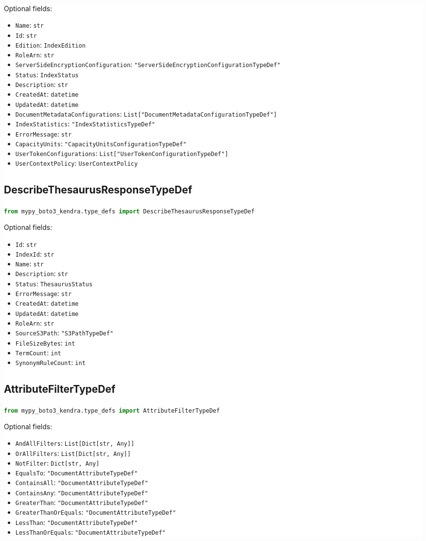 
Optional fields:
- `Name`: `str`
- `Id`: `str`
- `Edition`: `IndexEdition`
- `RoleArn`: `str`
- `ServerSideEncryptionConfiguration`: `"ServerSideEncryptionConfigurationTypeDef"`
- `Status`: `IndexStatus`
- `Description`: `str`
- `CreatedAt`: `datetime`
- `UpdatedAt`: `datetime`
- `DocumentMetadataConfigurations`: `List["DocumentMetadataConfigurationTypeDef"]`
- `IndexStatistics`: `"IndexStatisticsTypeDef"`
- `ErrorMessage`: `str`
- `CapacityUnits`: `"CapacityUnitsConfigurationTypeDef"`
- `UserTokenConfigurations`: `List["UserTokenConfigurationTypeDef"]`
- `UserContextPolicy`: `UserContextPolicy`


## DescribeThesaurusResponseTypeDef

```python
from mypy_boto3_kendra.type_defs import DescribeThesaurusResponseTypeDef
```




Optional fields:
- `Id`: `str`
- `IndexId`: `str`
- `Name`: `str`
- `Description`: `str`
- `Status`: `ThesaurusStatus`
- `ErrorMessage`: `str`
- `CreatedAt`: `datetime`
- `UpdatedAt`: `datetime`
- `RoleArn`: `str`
- `SourceS3Path`: `"S3PathTypeDef"`
- `FileSizeBytes`: `int`
- `TermCount`: `int`
- `SynonymRuleCount`: `int`


## AttributeFilterTypeDef

```python
from mypy_boto3_kendra.type_defs import AttributeFilterTypeDef
```




Optional fields:
- `AndAllFilters`: `List[Dict[str, Any]]`
- `OrAllFilters`: `List[Dict[str, Any]]`
- `NotFilter`: `Dict[str, Any]`
- `EqualsTo`: `"DocumentAttributeTypeDef"`
- `ContainsAll`: `"DocumentAttributeTypeDef"`
- `ContainsAny`: `"DocumentAttributeTypeDef"`
- `GreaterThan`: `"DocumentAttributeTypeDef"`
- `GreaterThanOrEquals`: `"DocumentAttributeTypeDef"`
- `LessThan`: `"DocumentAttributeTypeDef"`
- `LessThanOrEquals`: `"DocumentAttributeTypeDef"`
